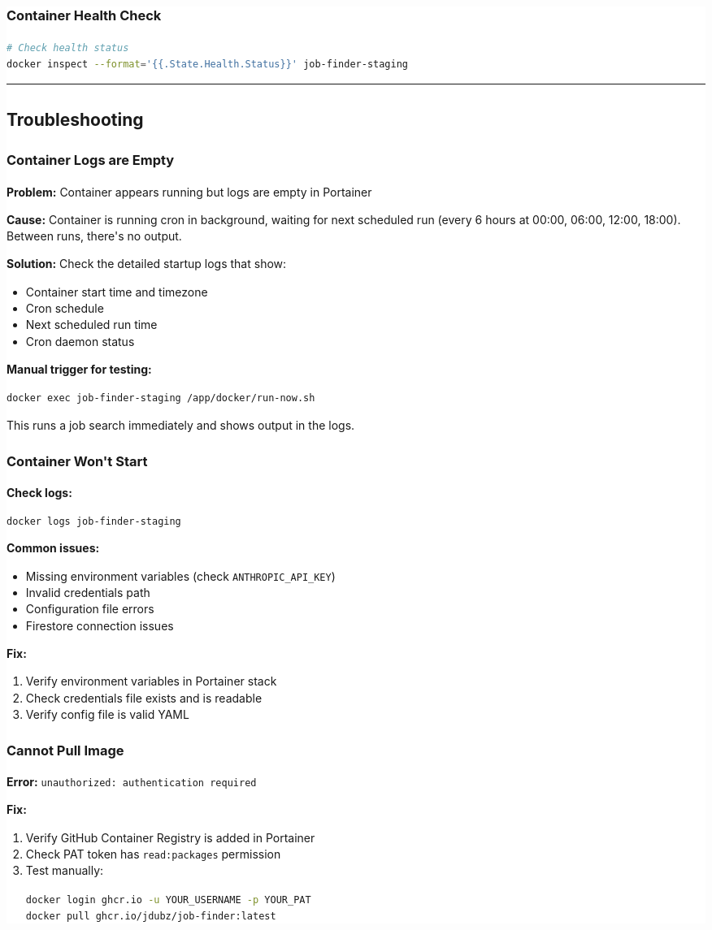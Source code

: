 ### Container Health Check

```bash
# Check health status
docker inspect --format='{{.State.Health.Status}}' job-finder-staging
```

---

## Troubleshooting

### Container Logs are Empty

**Problem:** Container appears running but logs are empty in Portainer

**Cause:** Container is running cron in background, waiting for next scheduled run (every 6 hours at 00:00, 06:00, 12:00, 18:00). Between runs, there's no output.

**Solution:** Check the detailed startup logs that show:
- Container start time and timezone
- Cron schedule
- Next scheduled run time
- Cron daemon status

**Manual trigger for testing:**
```bash
docker exec job-finder-staging /app/docker/run-now.sh
```

This runs a job search immediately and shows output in the logs.

### Container Won't Start

**Check logs:**
```bash
docker logs job-finder-staging
```

**Common issues:**
- Missing environment variables (check `ANTHROPIC_API_KEY`)
- Invalid credentials path
- Configuration file errors
- Firestore connection issues

**Fix:**
1. Verify environment variables in Portainer stack
2. Check credentials file exists and is readable
3. Verify config file is valid YAML

### Cannot Pull Image

**Error:** `unauthorized: authentication required`

**Fix:**
1. Verify GitHub Container Registry is added in Portainer
2. Check PAT token has `read:packages` permission
3. Test manually:
   ```bash
   docker login ghcr.io -u YOUR_USERNAME -p YOUR_PAT
   docker pull ghcr.io/jdubz/job-finder:latest
   ```
